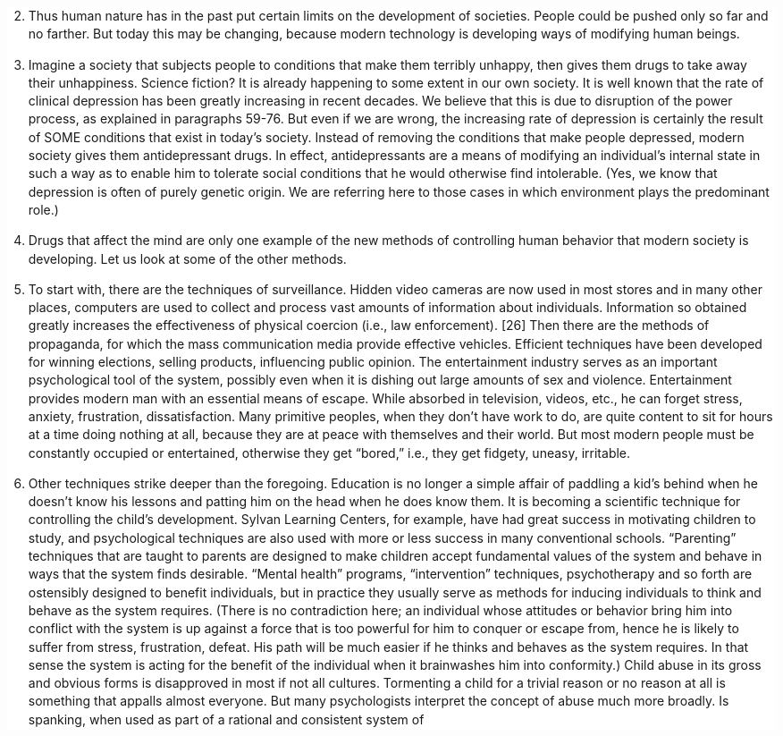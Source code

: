 2.  Thus human nature has in the past put certain limits on the development of
    societies. People could be pushed only so far and no farther. But today
    this may be changing, because modern technology is developing ways of
    modifying human beings.

3.  Imagine a society that subjects people to conditions that make them
    terribly unhappy, then gives them drugs to take away their unhappiness.
    Science fiction? It is already happening to some extent in our own society.
    It is well known that the rate of clinical depression has been greatly
    increasing in recent decades. We believe that this is due to disruption of
    the power process, as explained in paragraphs 59-76. But even if we are
    wrong, the increasing rate of depression is certainly the result of SOME
    conditions that exist in today’s society. Instead of removing the
    conditions that make people depressed, modern society gives them
    antidepressant drugs. In effect, antidepressants are a means of modifying
    an individual’s internal state in such a way as to enable him to tolerate
    social conditions that he would otherwise find intolerable. (Yes, we know
    that depression is often of purely genetic origin. We are referring here to
    those cases in which environment plays the predominant role.)

4.  Drugs that affect the mind are only one example of the new methods of
    controlling human behavior that modern society is developing. Let us look
    at some of the other methods.

5.  To start with, there are the techniques of surveillance. Hidden video
    cameras are now used in most stores and in many other places, computers are
    used to collect and process vast amounts of information about individuals.
    Information so obtained greatly increases the effectiveness of physical
    coercion (i.e., law enforcement). [26] Then there are the methods of
    propaganda, for which the mass communication media provide effective
    vehicles. Efficient techniques have been developed for winning elections,
    selling products, influencing public opinion. The entertainment industry
    serves as an important psychological tool of the system, possibly even when
    it is dishing out large amounts of sex and violence. Entertainment provides
    modern man with an essential means of escape. While absorbed in television,
    videos, etc., he can forget stress, anxiety, frustration, dissatisfaction.
    Many primitive peoples, when they don’t have work to do, are quite content
    to sit for hours at a time doing nothing at all, because they are at peace
    with themselves and their world. But most modern people must be constantly
    occupied or entertained, otherwise they get “bored,” i.e., they get
    fidgety, uneasy, irritable.

6.  Other techniques strike deeper than the foregoing. Education is no longer a
    simple affair of paddling a kid’s behind when he doesn’t know his lessons
    and patting him on the head when he does know them. It is becoming a
    scientific technique for controlling the child’s development. Sylvan
    Learning Centers, for example, have had great success in motivating
    children to study, and psychological techniques are also used with more or
    less success in many conventional schools. “Parenting” techniques that are
    taught to parents are designed to make children accept fundamental values
    of the system and behave in ways that the system finds desirable. “Mental
    health” programs, “intervention” techniques, psychotherapy and so forth are
    ostensibly designed to benefit individuals, but in practice they usually
    serve as methods for inducing individuals to think and behave as the system
    requires. (There is no contradiction here; an individual whose attitudes or
    behavior bring him into conflict with the system is up against a force that
    is too powerful for him to conquer or escape from, hence he is likely to
    suffer from stress, frustration, defeat. His path will be much easier if he
    thinks and behaves as the system requires. In that sense the system is
    acting for the benefit of the individual when it brainwashes him into
    conformity.) Child abuse in its gross and obvious forms is disapproved in
    most if not all cultures. Tormenting a child for a trivial reason or no
    reason at all is something that appalls almost everyone. But many
    psychologists interpret the concept of abuse much more broadly. Is
    spanking, when used as part of a rational and consistent system of